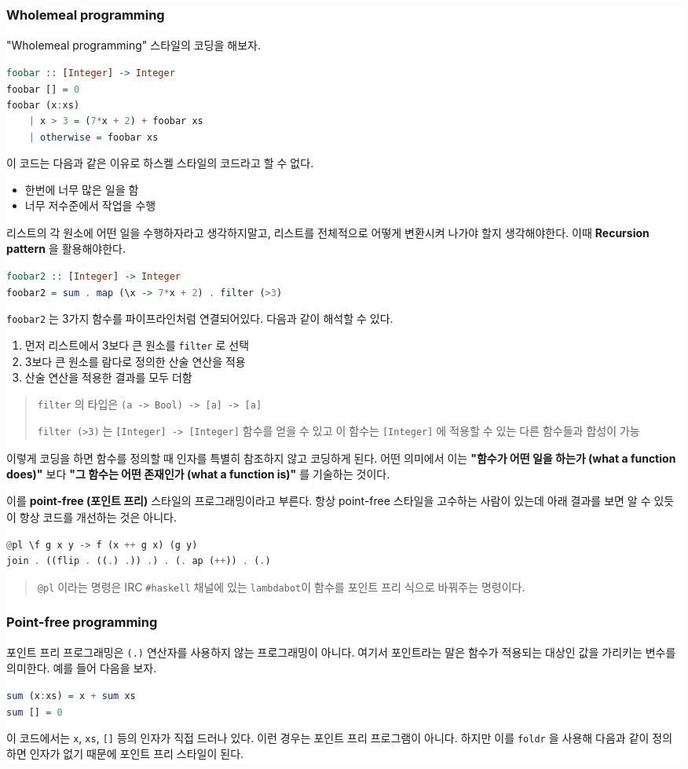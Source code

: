 
### Wholemeal programming

"Wholemeal programming" 스타일의 코딩을 해보자.

```haskell
foobar :: [Integer] -> Integer
foobar [] = 0
foobar (x:xs)
    | x > 3 = (7*x + 2) + foobar xs
    | otherwise = foobar xs
```

이 코드는 다음과 같은 이유로 하스켈 스타일의 코드라고 할 수 없다.

* 한번에 너무 많은 일을 함
* 너무 저수준에서 작업을 수행

리스트의 각 원소에 어떤 일을 수행하자라고 생각하지말고, 리스트를 전체적으로 어떻게 변환시켜 나가야 할지 생각해야한다. 이때 **Recursion pattern** 을 활용해야한다.

```haskell
foobar2 :: [Integer] -> Integer
foobar2 = sum . map (\x -> 7*x + 2) . filter (>3)
```
`foobar2` 는 3가지 함수를 파이프라인처럼 연결되어있다. 다음과 같이 해석할 수 있다.

1. 먼저 리스트에서 3보다 큰 원소를 `filter` 로 선택 
2. 3보다 큰 원소를 람다로 정의한 산술 연산을 적용
3. 산술 연산을 적용한 결과를 모두 더함

> `filter` 의 타입은  `(a -> Bool) -> [a] -> [a]`
>
> `filter (>3)` 는 `[Integer] -> [Integer]` 함수를 얻을 수 있고 이 함수는 `[Integer]` 에 적용할 수 있는 다른 함수들과 합성이 가능

이렇게 코딩을 하면 함수를 정의할 때 인자를 특별히 참조하지 않고 코딩하게 된다. 어떤 의미에서 이는 **"함수가 어떤 일을 하는가 (what a function does)"** 보다 **"그 함수는 어떤 존재인가 (what a function is)"** 를 기술하는 것이다.

이를 **point-free (포인트 프리)** 스타일의 프로그래밍이라고 부른다. 항상 point-free 스타일을 고수하는 사람이 있는데 아래 결과를 보면 알 수 있듯이 항상 코드를 개선하는 것은 아니다.

```haskell
@pl \f g x y -> f (x ++ g x) (g y)
join . ((flip . ((.) .)) .) . (. ap (++)) . (.)
```

>  `@pl` 이라는 명령은 IRC `#haskell` 채널에 있는 `lambdabot`이 함수를 포인트 프리 식으로 바꿔주는 명령이다.

### Point-free programming

포인트 프리 프로그래밍은 `(.)` 연산자를 사용하지 않는 프로그래밍이 아니다. 여기서 포인트라는 말은 함수가 적용되는 대상인 값을 가리키는 변수를 의미한다. 예를 들어 다음을 보자.

```haskell
sum (x:xs) = x + sum xs
sum [] = 0
```

이 코드에서는 `x`, `xs`, `[]` 등의 인자가 직접 드러나 있다. 이런 경우는 포인트 프리 프로그램이 아니다. 하지만 이를 `foldr` 을 사용해 다음과 같이 정의하면 인자가 없기 때문에 포인트 프리 스타일이 된다.
